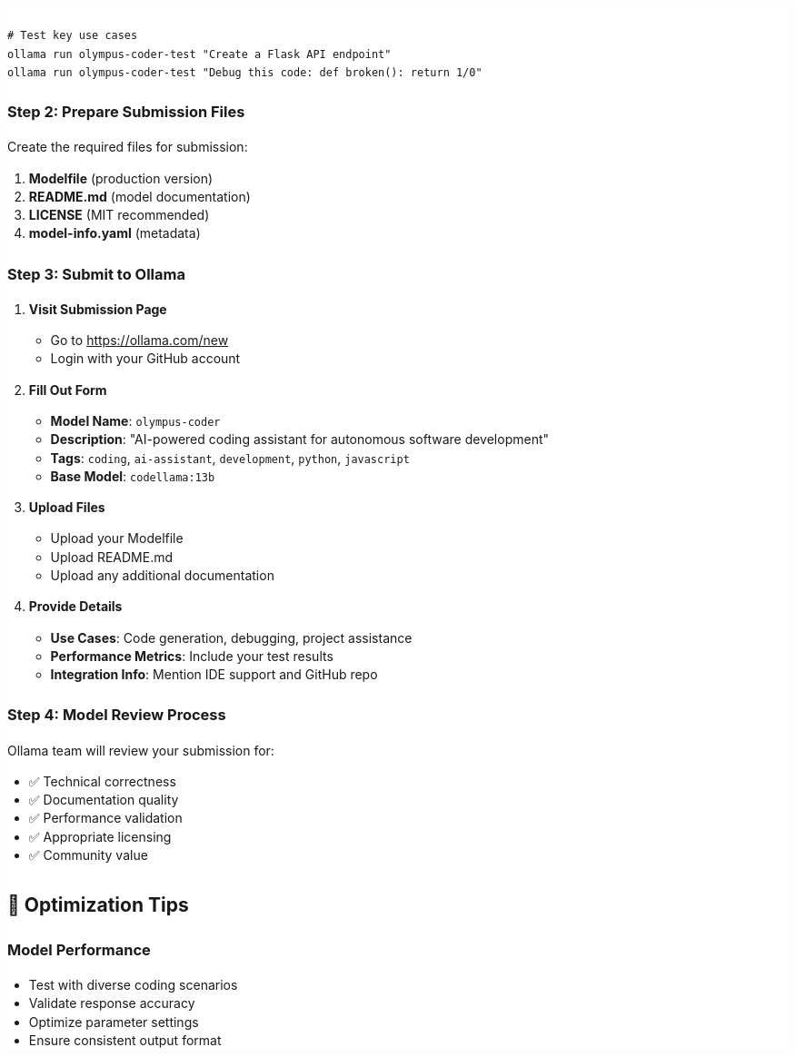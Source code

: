 ```

# Test key use cases
ollama run olympus-coder-test "Create a Flask API endpoint"
ollama run olympus-coder-test "Debug this code: def broken(): return 1/0"
```

### **Step 2: Prepare Submission Files**

Create the required files for submission:

1. **Modelfile** (production version)
2. **README.md** (model documentation)
3. **LICENSE** (MIT recommended)
4. **model-info.yaml** (metadata)

### **Step 3: Submit to Ollama**

1. **Visit Submission Page**
   - Go to https://ollama.com/new
   - Login with your GitHub account

2. **Fill Out Form**
   - **Model Name**: `olympus-coder`
   - **Description**: "AI-powered coding assistant for autonomous software development"
   - **Tags**: `coding`, `ai-assistant`, `development`, `python`, `javascript`
   - **Base Model**: `codellama:13b`

3. **Upload Files**
   - Upload your Modelfile
   - Upload README.md
   - Upload any additional documentation

4. **Provide Details**
   - **Use Cases**: Code generation, debugging, project assistance
   - **Performance Metrics**: Include your test results
   - **Integration Info**: Mention IDE support and GitHub repo

### **Step 4: Model Review Process**

Ollama team will review your submission for:
- ✅ Technical correctness
- ✅ Documentation quality  
- ✅ Performance validation
- ✅ Appropriate licensing
- ✅ Community value

## 🎯 **Optimization Tips**

### **Model Performance**
- Test with diverse coding scenarios
- Validate response accuracy
- Optimize parameter settings
- Ensure consistent output format
